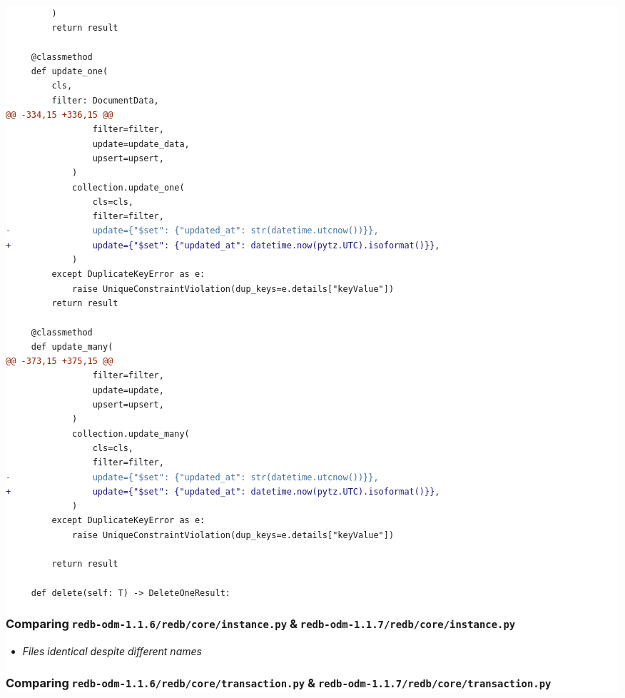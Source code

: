 ```diff
         )
         return result
 
     @classmethod
     def update_one(
         cls,
         filter: DocumentData,
@@ -334,15 +336,15 @@
                 filter=filter,
                 update=update_data,
                 upsert=upsert,
             )
             collection.update_one(
                 cls=cls,
                 filter=filter,
-                update={"$set": {"updated_at": str(datetime.utcnow())}},
+                update={"$set": {"updated_at": datetime.now(pytz.UTC).isoformat()}},
             )
         except DuplicateKeyError as e:
             raise UniqueConstraintViolation(dup_keys=e.details["keyValue"])
         return result
 
     @classmethod
     def update_many(
@@ -373,15 +375,15 @@
                 filter=filter,
                 update=update,
                 upsert=upsert,
             )
             collection.update_many(
                 cls=cls,
                 filter=filter,
-                update={"$set": {"updated_at": str(datetime.utcnow())}},
+                update={"$set": {"updated_at": datetime.now(pytz.UTC).isoformat()}},
             )
         except DuplicateKeyError as e:
             raise UniqueConstraintViolation(dup_keys=e.details["keyValue"])
 
         return result
 
     def delete(self: T) -> DeleteOneResult:
```

### Comparing `redb-odm-1.1.6/redb/core/instance.py` & `redb-odm-1.1.7/redb/core/instance.py`

 * *Files identical despite different names*

### Comparing `redb-odm-1.1.6/redb/core/transaction.py` & `redb-odm-1.1.7/redb/core/transaction.py`
